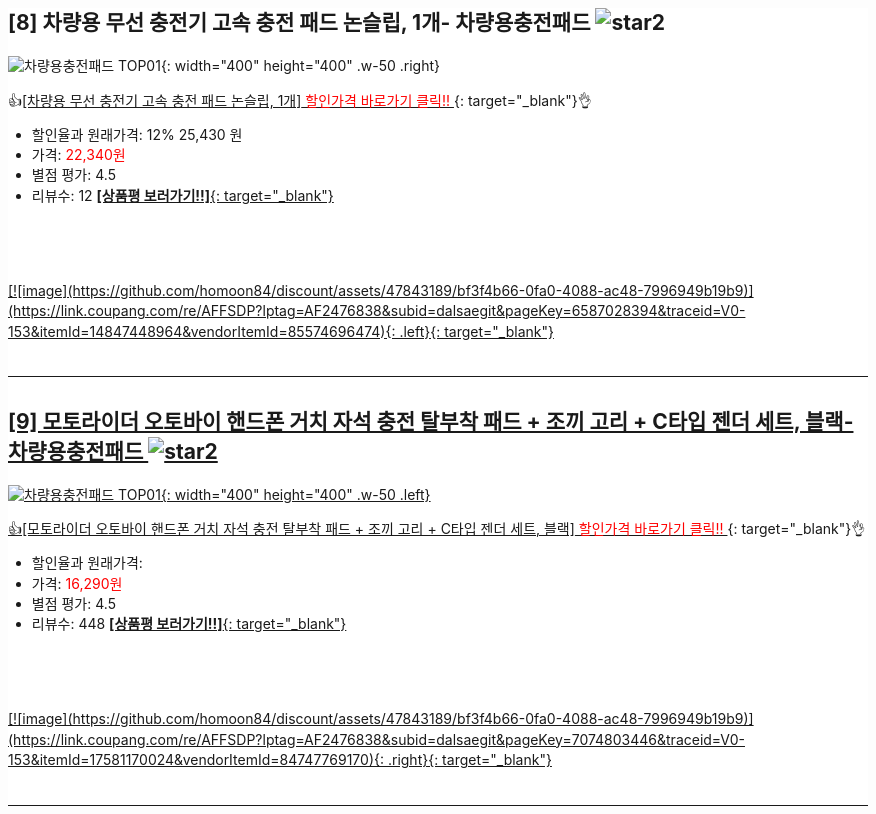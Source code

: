 
        
       
## [8] 차량용 무선 충전기 고속 충전 패드 논슬립, 1개- 차량용충전패드  <img width="81" alt="star2" src="https://user-images.githubusercontent.com/78655692/151471960-29c5febe-c509-4c6d-99f4-a2203eb193c5.png">

![차량용충전패드 TOP01](https://thumbnail9.coupangcdn.com/thumbnails/remote/230x230ex/image/vendor_inventory/4c8d/288e83eac24cfb26212855487aca9050e5178cfe371da006395fd911a533.jpg){: width="400" height="400" .w-50 .right}


👍<a href="https://link.coupang.com/re/AFFSDP?lptag=AF2476838&subid=dalsaegit&pageKey=6587028394&traceid=V0-153&itemId=14847448964&vendorItemId=85574696474">[차량용 무선 충전기 고속 충전 패드 논슬립, 1개]<font color=red> 할인가격 바로가기 클릭!! </font></a>{: target="_blank"}👌
<br>
- 할인율과 원래가격: 12%  25,430   원
- 가격: <span style='color:red'>22,340원</span>
- 별점 평가: 4.5
- 리뷰수: 12 <a href="https://link.coupang.com/re/AFFSDP?lptag=AF2476838&subid=dalsaegit&pageKey=6587028394&traceid=V0-153&itemId=14847448964&vendorItemId=85574696474"> <strong>[상품평 보러가기!!]</strong>{: target="_blank"}
<br>
<br>
<br>
[![image](https://github.com/homoon84/discount/assets/47843189/bf3f4b66-0fa0-4088-ac48-7996949b19b9)](https://link.coupang.com/re/AFFSDP?lptag=AF2476838&subid=dalsaegit&pageKey=6587028394&traceid=V0-153&itemId=14847448964&vendorItemId=85574696474){: .left}{: target="_blank"}
<br>
<br>

---

        
       
## [9] 모토라이더 오토바이 핸드폰 거치 자석 충전 탈부착 패드 + 조끼 고리 + C타입 젠더 세트, 블랙- 차량용충전패드  <img width="81" alt="star2" src="https://user-images.githubusercontent.com/78655692/151471960-29c5febe-c509-4c6d-99f4-a2203eb193c5.png">

![차량용충전패드 TOP01](https://thumbnail10.coupangcdn.com/thumbnails/remote/230x230ex/image/retail/images/2023/01/18/11/3/9f3fad69-6be9-4ed1-afc6-468dc712dd41.jpg){: width="400" height="400" .w-50 .left}


👍<a href="https://link.coupang.com/re/AFFSDP?lptag=AF2476838&subid=dalsaegit&pageKey=7074803446&traceid=V0-153&itemId=17581170024&vendorItemId=84747769170">[모토라이더 오토바이 핸드폰 거치 자석 충전 탈부착 패드 + 조끼 고리 + C타입 젠더 세트, 블랙]<font color=red> 할인가격 바로가기 클릭!! </font></a>{: target="_blank"}👌
<br>
- 할인율과 원래가격: 
- 가격: <span style='color:red'>16,290원</span>
- 별점 평가: 4.5
- 리뷰수: 448 <a href="https://link.coupang.com/re/AFFSDP?lptag=AF2476838&subid=dalsaegit&pageKey=7074803446&traceid=V0-153&itemId=17581170024&vendorItemId=84747769170"> <strong>[상품평 보러가기!!]</strong>{: target="_blank"}
<br>
<br>
<br>
[![image](https://github.com/homoon84/discount/assets/47843189/bf3f4b66-0fa0-4088-ac48-7996949b19b9)](https://link.coupang.com/re/AFFSDP?lptag=AF2476838&subid=dalsaegit&pageKey=7074803446&traceid=V0-153&itemId=17581170024&vendorItemId=84747769170){: .right}{: target="_blank"}
<br>
<br>

---
